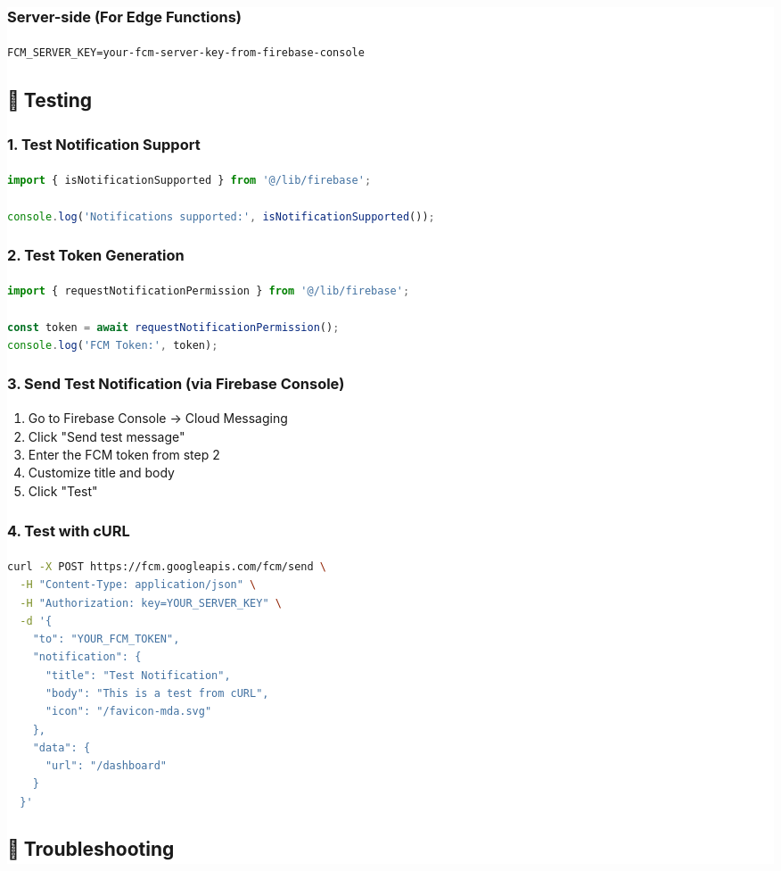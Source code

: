 ### Server-side (For Edge Functions)

```env
FCM_SERVER_KEY=your-fcm-server-key-from-firebase-console
```

## 🧪 Testing

### 1. Test Notification Support

```typescript
import { isNotificationSupported } from '@/lib/firebase';

console.log('Notifications supported:', isNotificationSupported());
```

### 2. Test Token Generation

```typescript
import { requestNotificationPermission } from '@/lib/firebase';

const token = await requestNotificationPermission();
console.log('FCM Token:', token);
```

### 3. Send Test Notification (via Firebase Console)

1. Go to Firebase Console → Cloud Messaging
2. Click "Send test message"
3. Enter the FCM token from step 2
4. Customize title and body
5. Click "Test"

### 4. Test with cURL

```bash
curl -X POST https://fcm.googleapis.com/fcm/send \
  -H "Content-Type: application/json" \
  -H "Authorization: key=YOUR_SERVER_KEY" \
  -d '{
    "to": "YOUR_FCM_TOKEN",
    "notification": {
      "title": "Test Notification",
      "body": "This is a test from cURL",
      "icon": "/favicon-mda.svg"
    },
    "data": {
      "url": "/dashboard"
    }
  }'
```

## 🐛 Troubleshooting
